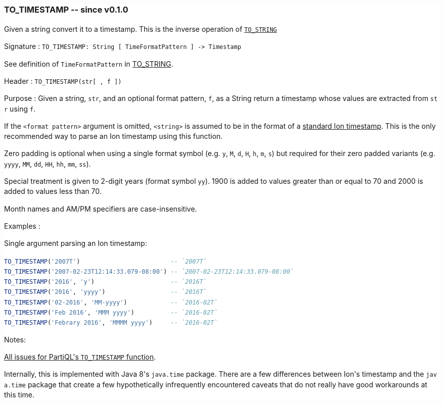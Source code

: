     
### TO_TIMESTAMP -- since v0.1.0

Given a string convert it to a timestamp. This is the inverse operation of [`TO_STRING`](#to_string)


Signature 
: `TO_TIMESTAMP: String [ TimeFormatPattern ] -> Timestamp`

See definition of `TimeFormatPattern` in [TO_STRING](#to_string). 

Header 
: `TO_TIMESTAMP(str[ , f ])` 

Purpose 
: Given a string, `str`, and an optional format pattern, `f`, as a String return a timestamp 
whose values are extracted from `str` using `f`. 

If the `<format pattern>` argument is omitted, `<string>` is assumed to be in the format of a 
[standard Ion timestamp](https://amzn.github.io/ion-docs/spec.html#timestamp).  This is the only recommended 
way to parse an Ion timestamp using this function.

Zero padding is optional when using a single format symbol (e.g. `y`, `M`, `d`, `H`, `h`, `m`, `s`) but required
for their zero padded variants (e.g. `yyyy`, `MM`, `dd`, `HH`, `hh`, `mm`, `ss`).

Special treatment is given to 2-digit years (format symbol `yy`).  1900 is added to values greater than or equal to 70
and 2000 is added to values less than 70.

Month names and AM/PM specifiers are case-insensitive.  

Examples
: 

Single argument parsing an Ion timestamp:
```sql
TO_TIMESTAMP('2007T')                         -- `2007T`
TO_TIMESTAMP('2007-02-23T12:14:33.079-08:00') -- `2007-02-23T12:14:33.079-08:00`
TO_TIMESTAMP('2016', 'y')                     -- `2016T`
TO_TIMESTAMP('2016', 'yyyy')                  -- `2016T`
TO_TIMESTAMP('02-2016', 'MM-yyyy')            -- `2016-02T`
TO_TIMESTAMP('Feb 2016', 'MMM yyyy')          -- `2016-02T`
TO_TIMESTAMP('Febrary 2016', 'MMMM yyyy')     -- `2016-02T`
```
Notes:

[All issues for PartiQL's `TO_TIMESTAMP` function](https://github.com/partiql/partiql-lang-kotlin/issues?utf8=%E2%9C%93&q=is%3Aissue+is%3Aopen+TO_TIMESTAMP+).

Internally, this is implemented with Java 8's `java.time` package.  There are a few differences between Ion's 
timestamp and the `java.time` package that create a few hypothetically infrequently encountered caveats that do not 
really have good workarounds at this time.    
